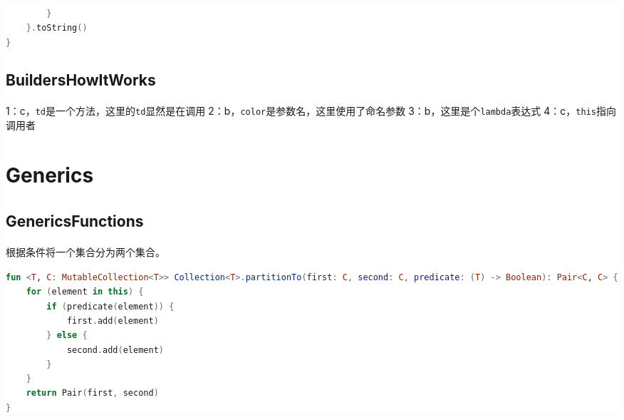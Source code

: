 ```kotlin
        }
    }.toString()
}

```

## BuildersHowItWorks

1：c，`td`是一个方法，这里的`td`显然是在调用
2：b，`color`是参数名，这里使用了命名参数
3：b，这里是个`lambda`表达式
4：c，`this`指向调用者

# Generics

## GenericsFunctions

根据条件将一个集合分为两个集合。

```kotlin
fun <T, C: MutableCollection<T>> Collection<T>.partitionTo(first: C, second: C, predicate: (T) -> Boolean): Pair<C, C> {
    for (element in this) {
        if (predicate(element)) {
            first.add(element)
        } else {
            second.add(element)
        }
    }
    return Pair(first, second)
}
```

